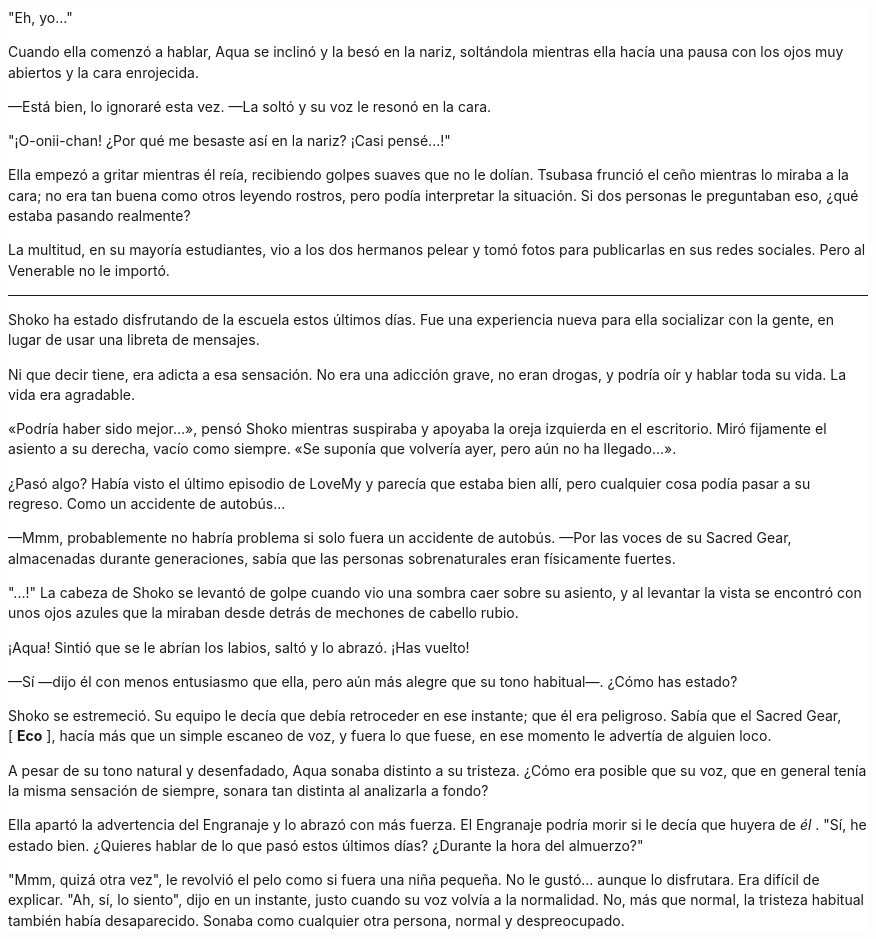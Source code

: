 "Eh, yo…"

Cuando ella comenzó a hablar, Aqua se inclinó y la besó en la nariz, soltándola mientras ella hacía una pausa con los ojos muy abiertos y la cara enrojecida. 

—Está bien, lo ignoraré esta vez. —La soltó y su voz le resonó en la cara.

"¡O-onii-chan! ¿Por qué me besaste así en la nariz? ¡Casi pensé...!"

Ella empezó a gritar mientras él reía, recibiendo golpes suaves que no le dolían. Tsubasa frunció el ceño mientras lo miraba a la cara; no era tan buena como otros leyendo rostros, pero podía interpretar la situación. Si dos personas le preguntaban eso, ¿qué estaba pasando realmente?

La multitud, en su mayoría estudiantes, vio a los dos hermanos pelear y tomó fotos para publicarlas en sus redes sociales. Pero al Venerable no le importó. 

* * *

Shoko ha estado disfrutando de la escuela estos últimos días. Fue una experiencia nueva para ella socializar con la gente, en lugar de usar una libreta de mensajes.

Ni que decir tiene, era adicta a esa sensación. No era una adicción grave, no eran drogas, y podría oír y hablar toda su vida. La vida era agradable.

«Podría haber sido mejor…», pensó Shoko mientras suspiraba y apoyaba la oreja izquierda en el escritorio. Miró fijamente el asiento a su derecha, vacío como siempre. «Se suponía que volvería ayer, pero aún no ha llegado…».

¿Pasó algo? Había visto el último episodio de LoveMy y parecía que estaba bien allí, pero cualquier cosa podía pasar a su regreso. Como un accidente de autobús... 

—Mmm, probablemente no habría problema si solo fuera un accidente de autobús. —Por las voces de su Sacred Gear, almacenadas durante generaciones, sabía que las personas sobrenaturales eran físicamente fuertes.

"...!" La cabeza de Shoko se levantó de golpe cuando vio una sombra caer sobre su asiento, y al levantar la vista se encontró con unos ojos azules que la miraban desde detrás de mechones de cabello rubio.

¡Aqua! Sintió que se le abrían los labios, saltó y lo abrazó. ¡Has vuelto!

—Sí —dijo él con menos entusiasmo que ella, pero aún más alegre que su tono habitual—. ¿Cómo has estado?

Shoko se estremeció. Su equipo le decía que debía retroceder en ese instante; que él era peligroso. Sabía que el Sacred Gear, [ **Eco** ], hacía más que un simple escaneo de voz, y fuera lo que fuese, en ese momento le advertía de alguien loco. 

A pesar de su tono natural y desenfadado, Aqua sonaba distinto a su tristeza. ¿Cómo era posible que su voz, que en general tenía la misma sensación de siempre, sonara tan distinta al analizarla a fondo?

Ella apartó la advertencia del Engranaje y lo abrazó con más fuerza. El Engranaje podría morir si le decía que huyera de _él_ . "Sí, he estado bien. ¿Quieres hablar de lo que pasó estos últimos días? ¿Durante la hora del almuerzo?"

"Mmm, quizá otra vez", le revolvió el pelo como si fuera una niña pequeña. No le gustó... aunque lo disfrutara. Era difícil de explicar. "Ah, sí, lo siento", dijo en un instante, justo cuando su voz volvía a la normalidad. No, más que normal, la tristeza habitual también había desaparecido. Sonaba como cualquier otra persona, normal y despreocupado. 
